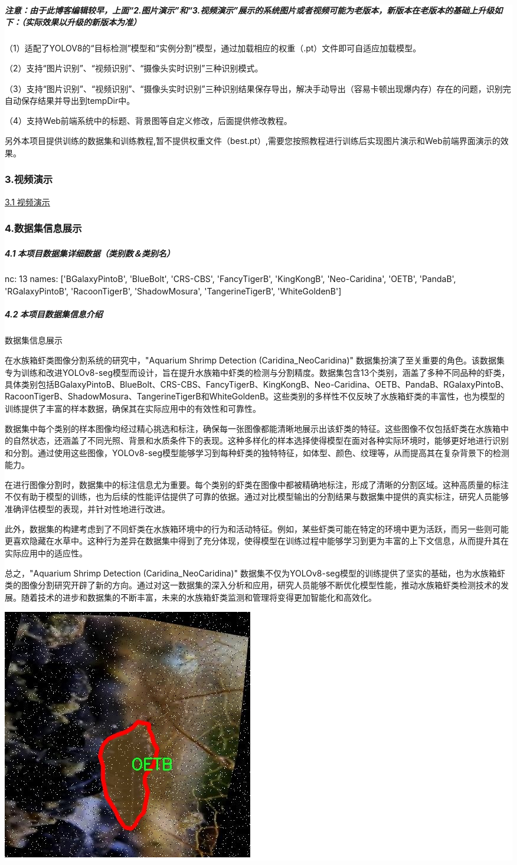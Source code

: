 ##### 注意：由于此博客编辑较早，上面“2.图片演示”和“3.视频演示”展示的系统图片或者视频可能为老版本，新版本在老版本的基础上升级如下：（实际效果以升级的新版本为准）

  （1）适配了YOLOV8的“目标检测”模型和“实例分割”模型，通过加载相应的权重（.pt）文件即可自适应加载模型。

  （2）支持“图片识别”、“视频识别”、“摄像头实时识别”三种识别模式。

  （3）支持“图片识别”、“视频识别”、“摄像头实时识别”三种识别结果保存导出，解决手动导出（容易卡顿出现爆内存）存在的问题，识别完自动保存结果并导出到tempDir中。

  （4）支持Web前端系统中的标题、背景图等自定义修改，后面提供修改教程。

  另外本项目提供训练的数据集和训练教程,暂不提供权重文件（best.pt）,需要您按照教程进行训练后实现图片演示和Web前端界面演示的效果。

### 3.视频演示

[3.1 视频演示](https://www.bilibili.com/video/BV1s6yPYMEfE/)

### 4.数据集信息展示

##### 4.1 本项目数据集详细数据（类别数＆类别名）

nc: 13
names: ['BGalaxyPintoB', 'BlueBolt', 'CRS-CBS', 'FancyTigerB', 'KingKongB', 'Neo-Caridina', 'OETB', 'PandaB', 'RGalaxyPintoB', 'RacoonTigerB', 'ShadowMosura', 'TangerineTigerB', 'WhiteGoldenB']


##### 4.2 本项目数据集信息介绍

数据集信息展示

在水族箱虾类图像分割系统的研究中，"Aquarium Shrimp Detection (Caridina_NeoCaridina)" 数据集扮演了至关重要的角色。该数据集专为训练和改进YOLOv8-seg模型而设计，旨在提升水族箱中虾类的检测与分割精度。数据集包含13个类别，涵盖了多种不同品种的虾类，具体类别包括BGalaxyPintoB、BlueBolt、CRS-CBS、FancyTigerB、KingKongB、Neo-Caridina、OETB、PandaB、RGalaxyPintoB、RacoonTigerB、ShadowMosura、TangerineTigerB和WhiteGoldenB。这些类别的多样性不仅反映了水族箱虾类的丰富性，也为模型的训练提供了丰富的样本数据，确保其在实际应用中的有效性和可靠性。

数据集中每个类别的样本图像均经过精心挑选和标注，确保每一张图像都能清晰地展示出该虾类的特征。这些图像不仅包括虾类在水族箱中的自然状态，还涵盖了不同光照、背景和水质条件下的表现。这种多样化的样本选择使得模型在面对各种实际环境时，能够更好地进行识别和分割。通过使用这些图像，YOLOv8-seg模型能够学习到每种虾类的独特特征，如体型、颜色、纹理等，从而提高其在复杂背景下的检测能力。

在进行图像分割时，数据集中的标注信息尤为重要。每个类别的虾类在图像中都被精确地标注，形成了清晰的分割区域。这种高质量的标注不仅有助于模型的训练，也为后续的性能评估提供了可靠的依据。通过对比模型输出的分割结果与数据集中提供的真实标注，研究人员能够准确评估模型的表现，并针对性地进行改进。

此外，数据集的构建考虑到了不同虾类在水族箱环境中的行为和活动特征。例如，某些虾类可能在特定的环境中更为活跃，而另一些则可能更喜欢隐藏在水草中。这种行为差异在数据集中得到了充分体现，使得模型在训练过程中能够学习到更为丰富的上下文信息，从而提升其在实际应用中的适应性。

总之，"Aquarium Shrimp Detection (Caridina_NeoCaridina)" 数据集不仅为YOLOv8-seg模型的训练提供了坚实的基础，也为水族箱虾类的图像分割研究开辟了新的方向。通过对这一数据集的深入分析和应用，研究人员能够不断优化模型性能，推动水族箱虾类检测技术的发展。随着技术的进步和数据集的不断丰富，未来的水族箱虾类监测和管理将变得更加智能化和高效化。

![4.png](4.png)
